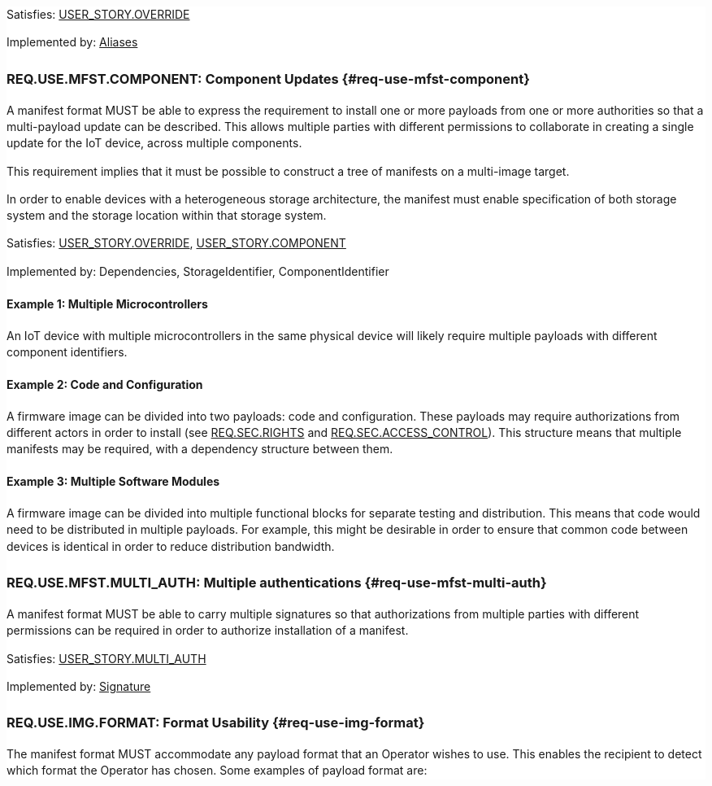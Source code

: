 Satisfies: [USER_STORY.OVERRIDE](#user-story-override)

Implemented by: [Aliases](#manifest-element-aliases)

### REQ.USE.MFST.COMPONENT: Component Updates {#req-use-mfst-component}

A manifest format MUST be able to express the requirement to install one or more payloads from one or more authorities so that a multi-payload update can be described. This allows multiple parties with different permissions to collaborate in creating a single update for the IoT device, across multiple components.

This requirement implies that it must be possible to construct a tree of manifests on a multi-image target.

In order to enable devices with a heterogeneous storage architecture, the manifest must enable specification of both storage system and the storage location within that storage system.

Satisfies: [USER_STORY.OVERRIDE](#user-story-override), [USER_STORY.COMPONENT](#user-story-component)

Implemented by: Dependencies, StorageIdentifier, ComponentIdentifier

#### Example 1: Multiple Microcontrollers

An IoT device with multiple microcontrollers in the same physical device will likely require multiple payloads with different component identifiers.

#### Example 2: Code and Configuration

A firmware image can be divided into two payloads: code and configuration. These payloads may require authorizations from different actors in order to install (see [REQ.SEC.RIGHTS](#req-sec-rights) and [REQ.SEC.ACCESS_CONTROL](#req-sec-access-control)). This structure means that multiple manifests may be required, with a dependency structure between them.

#### Example 3: Multiple Software Modules

A firmware image can be divided into multiple functional blocks for separate testing and distribution. This means that code would need to be distributed in multiple payloads. For example, this might be desirable in order to ensure that common code between devices is identical in order to reduce distribution bandwidth.

### REQ.USE.MFST.MULTI_AUTH: Multiple authentications {#req-use-mfst-multi-auth}

A manifest format MUST be able to carry multiple signatures so that authorizations from multiple parties with different permissions can be required in order to authorize installation of a manifest.

Satisfies: [USER_STORY.MULTI_AUTH](#user-story-multi-auth)

Implemented by: [Signature](#manifest-element-signature)

### REQ.USE.IMG.FORMAT: Format Usability {#req-use-img-format}

The manifest format MUST accommodate any payload format that an Operator wishes to use. This enables the recipient to detect which format the Operator has chosen. Some examples of payload format are:
